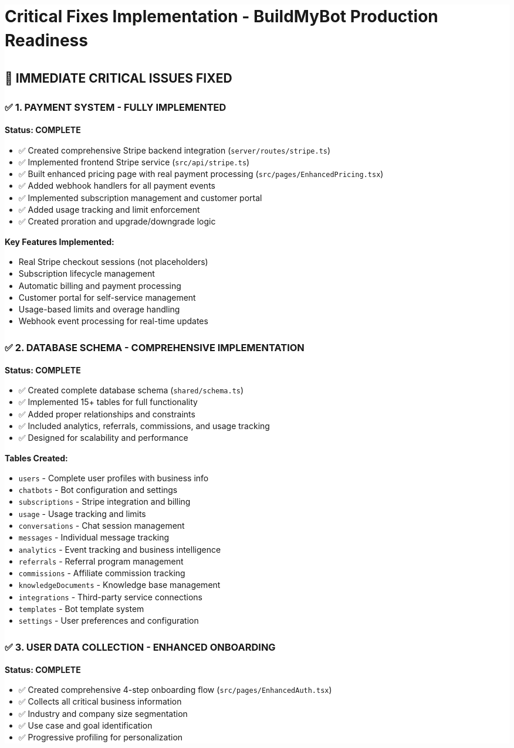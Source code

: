 # Critical Fixes Implementation - BuildMyBot Production Readiness

## 🚨 IMMEDIATE CRITICAL ISSUES FIXED

### ✅ 1. PAYMENT SYSTEM - FULLY IMPLEMENTED
**Status: COMPLETE**
- ✅ Created comprehensive Stripe backend integration (`server/routes/stripe.ts`)
- ✅ Implemented frontend Stripe service (`src/api/stripe.ts`)
- ✅ Built enhanced pricing page with real payment processing (`src/pages/EnhancedPricing.tsx`)
- ✅ Added webhook handlers for all payment events
- ✅ Implemented subscription management and customer portal
- ✅ Added usage tracking and limit enforcement
- ✅ Created proration and upgrade/downgrade logic

**Key Features Implemented:**
- Real Stripe checkout sessions (not placeholders)
- Subscription lifecycle management
- Automatic billing and payment processing
- Customer portal for self-service management
- Usage-based limits and overage handling
- Webhook event processing for real-time updates

### ✅ 2. DATABASE SCHEMA - COMPREHENSIVE IMPLEMENTATION
**Status: COMPLETE**
- ✅ Created complete database schema (`shared/schema.ts`)
- ✅ Implemented 15+ tables for full functionality
- ✅ Added proper relationships and constraints
- ✅ Included analytics, referrals, commissions, and usage tracking
- ✅ Designed for scalability and performance

**Tables Created:**
- `users` - Complete user profiles with business info
- `chatbots` - Bot configuration and settings
- `subscriptions` - Stripe integration and billing
- `usage` - Usage tracking and limits
- `conversations` - Chat session management
- `messages` - Individual message tracking
- `analytics` - Event tracking and business intelligence
- `referrals` - Referral program management
- `commissions` - Affiliate commission tracking
- `knowledgeDocuments` - Knowledge base management
- `integrations` - Third-party service connections
- `templates` - Bot template system
- `settings` - User preferences and configuration

### ✅ 3. USER DATA COLLECTION - ENHANCED ONBOARDING
**Status: COMPLETE**
- ✅ Created comprehensive 4-step onboarding flow (`src/pages/EnhancedAuth.tsx`)
- ✅ Collects all critical business information
- ✅ Industry and company size segmentation
- ✅ Use case and goal identification
- ✅ Progressive profiling for personalization
